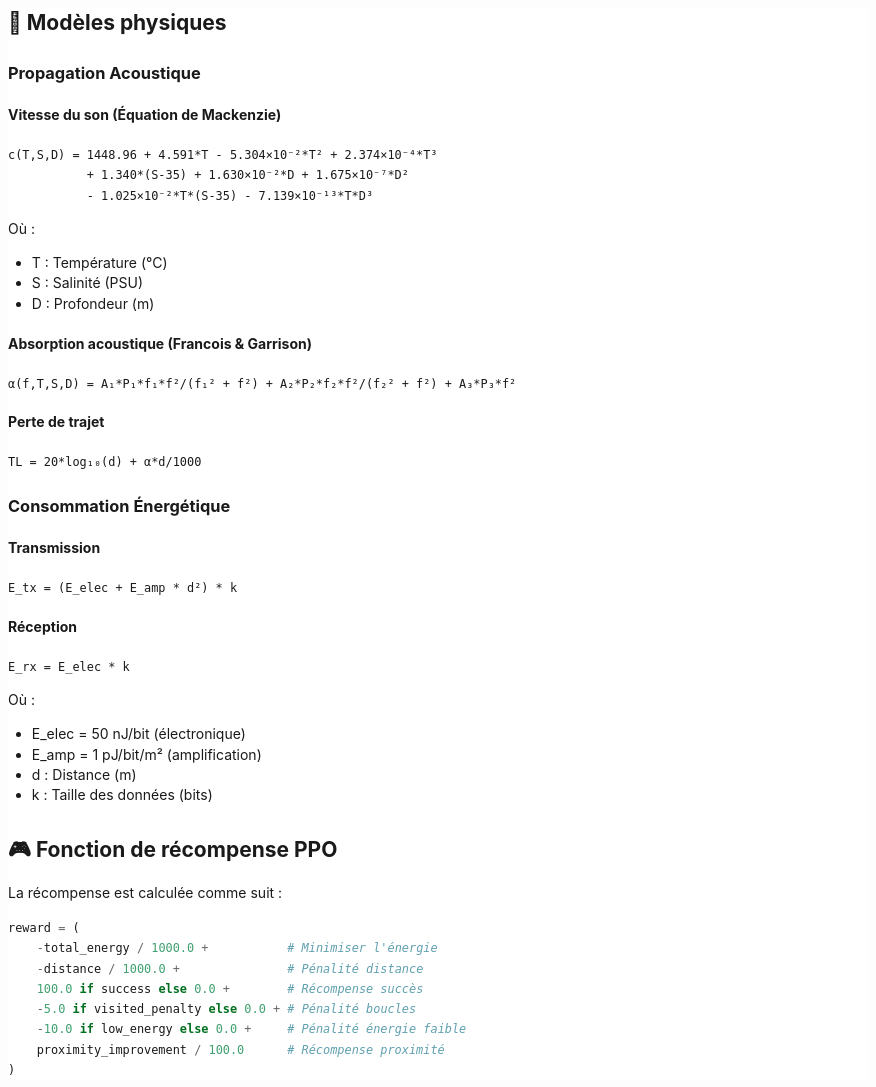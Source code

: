 ## 🔬 Modèles physiques

### Propagation Acoustique

#### Vitesse du son (Équation de Mackenzie)
```
c(T,S,D) = 1448.96 + 4.591*T - 5.304×10⁻²*T² + 2.374×10⁻⁴*T³
           + 1.340*(S-35) + 1.630×10⁻²*D + 1.675×10⁻⁷*D²
           - 1.025×10⁻²*T*(S-35) - 7.139×10⁻¹³*T*D³
```

Où :
- T : Température (°C)
- S : Salinité (PSU)
- D : Profondeur (m)

#### Absorption acoustique (Francois & Garrison)
```
α(f,T,S,D) = A₁*P₁*f₁*f²/(f₁² + f²) + A₂*P₂*f₂*f²/(f₂² + f²) + A₃*P₃*f²
```

#### Perte de trajet
```
TL = 20*log₁₀(d) + α*d/1000
```

### Consommation Énergétique

#### Transmission
```
E_tx = (E_elec + E_amp * d²) * k
```

#### Réception
```
E_rx = E_elec * k
```

Où :
- E_elec = 50 nJ/bit (électronique)
- E_amp = 1 pJ/bit/m² (amplification)
- d : Distance (m)
- k : Taille des données (bits)

## 🎮 Fonction de récompense PPO

La récompense est calculée comme suit :

```python
reward = (
    -total_energy / 1000.0 +           # Minimiser l'énergie
    -distance / 1000.0 +               # Pénalité distance
    100.0 if success else 0.0 +        # Récompense succès
    -5.0 if visited_penalty else 0.0 + # Pénalité boucles
    -10.0 if low_energy else 0.0 +     # Pénalité énergie faible
    proximity_improvement / 100.0      # Récompense proximité
)
```
